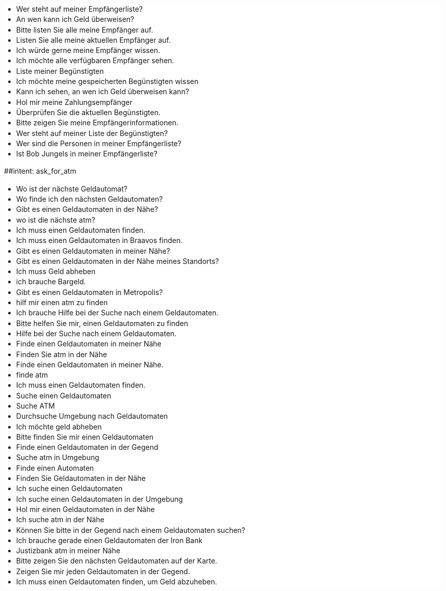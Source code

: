 - Wer steht auf meiner Empfängerliste?
- An wen kann ich Geld überweisen?
- Bitte listen Sie alle meine Empfänger auf.
- Listen Sie alle meine aktuellen Empfänger auf.
- Ich würde gerne meine Empfänger wissen.
- Ich möchte alle verfügbaren Empfänger sehen.
- Liste meiner Begünstigten
- Ich möchte meine gespeicherten Begünstigten wissen
- Kann ich sehen, an wen ich Geld überweisen kann?
- Hol mir meine Zahlungsempfänger
- Überprüfen Sie die aktuellen Begünstigten.
- Bitte zeigen Sie meine Empfängerinformationen.
- Wer steht auf meiner Liste der Begünstigten?
- Wer sind die Personen in meiner Empfängerliste?
- Ist Bob Jungels in meiner Empfängerliste?

##intent: ask_for_atm
- Wo ist der nächste Geldautomat?
- Wo finde ich den nächsten Geldautomaten?
- Gibt es einen Geldautomaten in der Nähe?
- wo ist die nächste atm?
- Ich muss einen Geldautomaten finden.
- Ich muss einen Geldautomaten in Braavos finden.
- Gibt es einen Geldautomaten in meiner Nähe?
- Gibt es einen Geldautomaten in der Nähe meines Standorts?
- Ich muss Geld abheben
- ich brauche Bargeld.
- Gibt es einen Geldautomaten in Metropolis?
- hilf mir einen atm zu finden
- Ich brauche Hilfe bei der Suche nach einem Geldautomaten.
- Bitte helfen Sie mir, einen Geldautomaten zu finden
- Hilfe bei der Suche nach einem Geldautomaten.
- Finde einen Geldautomaten in meiner Nähe
- Finden Sie atm in der Nähe
- Finde einen Geldautomaten in meiner Nähe.
- finde atm
- Ich muss einen Geldautomaten finden.
- Suche einen Geldautomaten
- Suche ATM
- Durchsuche Umgebung nach Geldautomaten
- Ich möchte geld abheben
- Bitte finden Sie mir einen Geldautomaten
- Finde einen Geldautomaten in der Gegend
- Suche atm in Umgebung
- Finde einen Automaten
- Finden Sie Geldautomaten in der Nähe
- Ich suche einen Geldautomaten
- Ich suche einen Geldautomaten in der Umgebung
- Hol mir einen Geldautomaten in der Nähe
- Ich suche atm in der Nähe
- Können Sie bitte in der Gegend nach einem Geldautomaten suchen?
- Ich brauche gerade einen Geldautomaten der Iron Bank
- Justizbank atm in meiner Nähe
- Bitte zeigen Sie den nächsten Geldautomaten auf der Karte.
- Zeigen Sie mir jeden Geldautomaten in der Gegend.
- Ich muss einen Geldautomaten finden, um Geld abzuheben.
